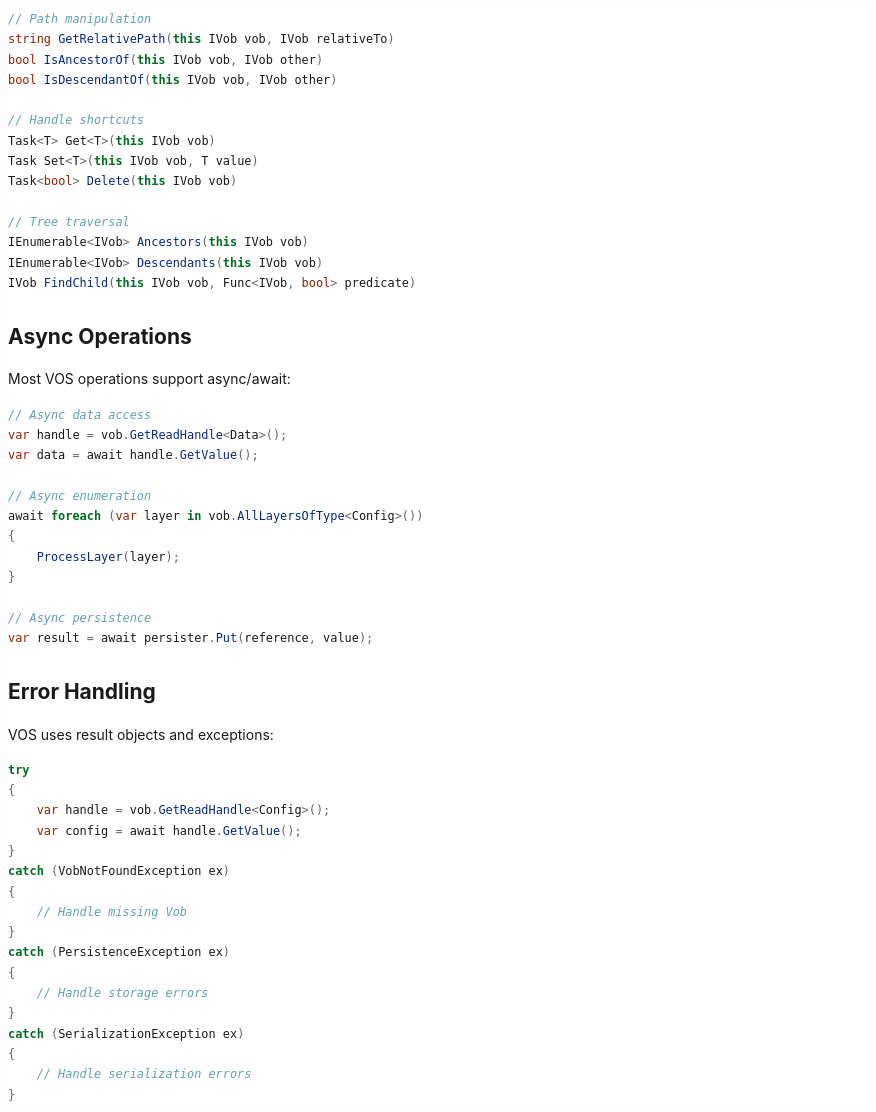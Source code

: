 ```csharp
// Path manipulation
string GetRelativePath(this IVob vob, IVob relativeTo)
bool IsAncestorOf(this IVob vob, IVob other)
bool IsDescendantOf(this IVob vob, IVob other)

// Handle shortcuts
Task<T> Get<T>(this IVob vob)
Task Set<T>(this IVob vob, T value)
Task<bool> Delete(this IVob vob)

// Tree traversal
IEnumerable<IVob> Ancestors(this IVob vob)
IEnumerable<IVob> Descendants(this IVob vob)
IVob FindChild(this IVob vob, Func<IVob, bool> predicate)
```

## Async Operations

Most VOS operations support async/await:

```csharp
// Async data access
var handle = vob.GetReadHandle<Data>();
var data = await handle.GetValue();

// Async enumeration
await foreach (var layer in vob.AllLayersOfType<Config>())
{
    ProcessLayer(layer);
}

// Async persistence
var result = await persister.Put(reference, value);
```

## Error Handling

VOS uses result objects and exceptions:

```csharp
try 
{
    var handle = vob.GetReadHandle<Config>();
    var config = await handle.GetValue();
}
catch (VobNotFoundException ex)
{
    // Handle missing Vob
}
catch (PersistenceException ex)
{
    // Handle storage errors
}
catch (SerializationException ex)
{
    // Handle serialization errors
}
```
